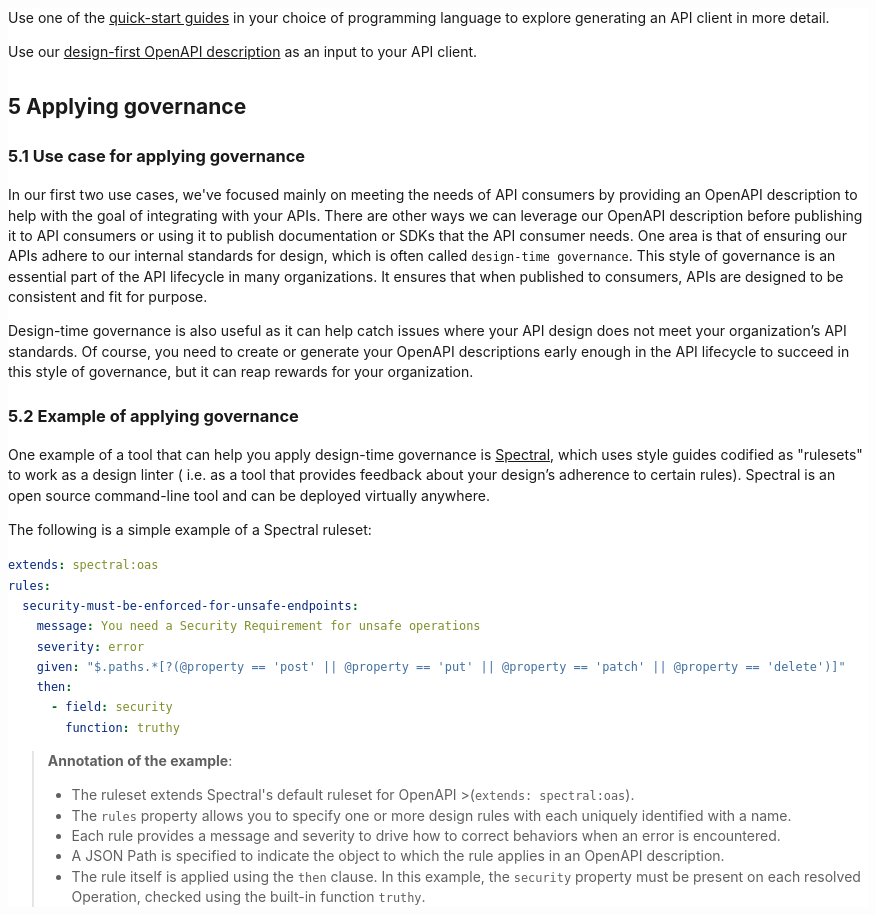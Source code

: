 Use one of the [quick-start guides](https://learn.microsoft.com/en-us/openapi/kiota/quickstarts/) in your choice of programming language to explore generating an API client in more detail.

Use our [design-first OpenAPI description](https://github.com/lftraining/LFELL1011-resources/blob/main/chapter-4-examples/design-first-example/design-first-example-openapi.yaml) as an input to your API client.


## 5 Applying governance

### 5.1 Use case for applying governance

In our first two use cases, we've focused mainly on meeting the needs of API consumers by providing an OpenAPI description to help with the goal of integrating with your APIs. There are other ways we can leverage our OpenAPI description before publishing it to API consumers or using it to publish documentation or SDKs that the API consumer needs. One area is that of ensuring our APIs adhere to our internal standards for design, which is often called `design-time governance`. This style of governance is an essential part of the API lifecycle in many organizations. It ensures that when published to consumers, APIs are designed to be consistent and fit for purpose.

Design-time governance is also useful as it can help catch issues where your API design does not meet your organization’s API standards. Of course, you need to create or generate your OpenAPI descriptions early enough in the API lifecycle to succeed in this style of governance, but it can reap rewards for your organization.

### 5.2 Example of applying governance

One example of a tool that can help you apply design-time governance is [Spectral](https://stoplight.io/open-source/spectral), which uses style guides codified as "rulesets" to work as a design linter ( i.e. as a tool that provides feedback about your design’s adherence to certain rules). Spectral is an open source command-line tool and can be deployed virtually anywhere.

The following is a simple example of a Spectral ruleset:

```yaml
extends: spectral:oas
rules:
  security-must-be-enforced-for-unsafe-endpoints:
    message: You need a Security Requirement for unsafe operations
    severity: error
    given: "$.paths.*[?(@property == 'post' || @property == 'put' || @property == 'patch' || @property == 'delete')]"
    then:
      - field: security
        function: truthy
```

> **Annotation of the example**:
> - The ruleset extends Spectral's default ruleset for OpenAPI >(`extends: spectral:oas`).
> - The `rules` property allows you to specify one or more design rules with each uniquely identified with a name.
> - Each rule provides a message and severity to drive how to correct behaviors when an error is encountered.
> - A JSON Path is specified to indicate the object to which the rule applies in an OpenAPI description.
> - The rule itself is applied using the `then` clause. In this example, the `security` property must be present on each resolved Operation, checked using the built-in function `truthy`.
>
